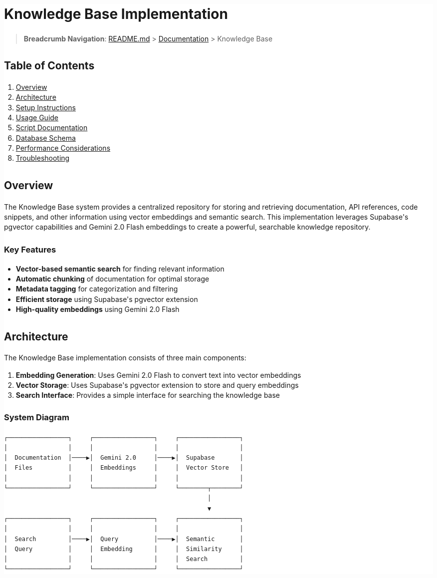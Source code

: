 # Knowledge Base Implementation

> **Breadcrumb Navigation**: [README.md](../../README.md) > [Documentation](../index.md) > Knowledge Base

## Table of Contents

1. [Overview](#overview)
2. [Architecture](#architecture)
3. [Setup Instructions](#setup-instructions)
4. [Usage Guide](#usage-guide)
5. [Script Documentation](#script-documentation)
6. [Database Schema](#database-schema)
7. [Performance Considerations](#performance-considerations)
8. [Troubleshooting](#troubleshooting)

## Overview

The Knowledge Base system provides a centralized repository for storing and retrieving documentation, API references, code snippets, and other information using vector embeddings and semantic search. This implementation leverages Supabase's pgvector capabilities and Gemini 2.0 Flash embeddings to create a powerful, searchable knowledge repository.

### Key Features

- **Vector-based semantic search** for finding relevant information
- **Automatic chunking** of documentation for optimal storage
- **Metadata tagging** for categorization and filtering
- **Efficient storage** using Supabase's pgvector extension
- **High-quality embeddings** using Gemini 2.0 Flash

## Architecture

The Knowledge Base implementation consists of three main components:

1. **Embedding Generation**: Uses Gemini 2.0 Flash to convert text into vector embeddings
2. **Vector Storage**: Uses Supabase's pgvector extension to store and query embeddings
3. **Search Interface**: Provides a simple interface for searching the knowledge base

### System Diagram

```
┌─────────────────┐     ┌─────────────────┐     ┌─────────────────┐
│                 │     │                 │     │                 │
│  Documentation  │────▶│  Gemini 2.0     │────▶│  Supabase       │
│  Files          │     │  Embeddings     │     │  Vector Store   │
│                 │     │                 │     │                 │
└─────────────────┘     └─────────────────┘     └────────┬────────┘
                                                         │
                                                         ▼
┌─────────────────┐     ┌─────────────────┐     ┌─────────────────┐
│                 │     │                 │     │                 │
│  Search         │────▶│  Query          │────▶│  Semantic       │
│  Query          │     │  Embedding      │     │  Similarity     │
│                 │     │                 │     │  Search         │
└─────────────────┘     └─────────────────┘     └─────────────────┘
```
